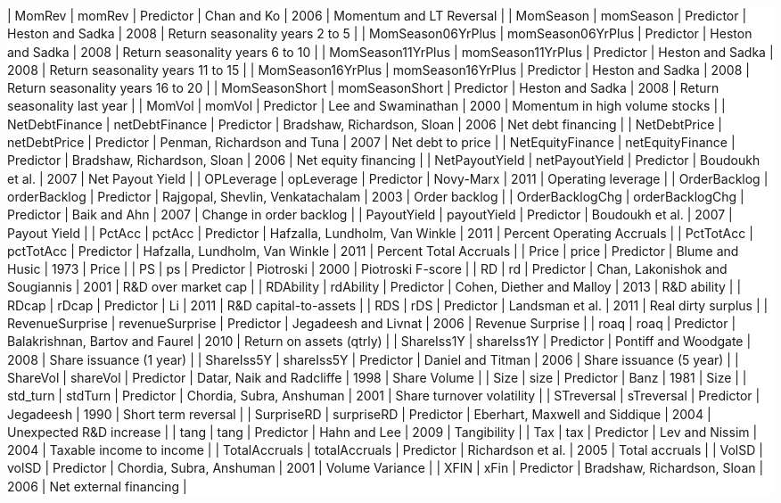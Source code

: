 | MomRev | momRev | Predictor | Chan and Ko | 2006 | Momentum and LT Reversal |
| MomSeason | momSeason | Predictor | Heston and Sadka | 2008 | Return seasonality years 2 to 5 |
| MomSeason06YrPlus | momSeason06YrPlus | Predictor | Heston and Sadka | 2008 | Return seasonality years 6 to 10 |
| MomSeason11YrPlus | momSeason11YrPlus | Predictor | Heston and Sadka | 2008 | Return seasonality years 11 to 15 |
| MomSeason16YrPlus | momSeason16YrPlus | Predictor | Heston and Sadka | 2008 | Return seasonality years 16 to 20 |
| MomSeasonShort | momSeasonShort | Predictor | Heston and Sadka | 2008 | Return seasonality last year |
| MomVol | momVol | Predictor | Lee and Swaminathan | 2000 | Momentum in high volume stocks |
| NetDebtFinance | netDebtFinance | Predictor | Bradshaw, Richardson, Sloan | 2006 | Net debt financing |
| NetDebtPrice | netDebtPrice | Predictor | Penman, Richardson and Tuna | 2007 | Net debt to price |
| NetEquityFinance | netEquityFinance | Predictor | Bradshaw, Richardson, Sloan | 2006 | Net equity financing |
| NetPayoutYield | netPayoutYield | Predictor | Boudoukh et al. | 2007 | Net Payout Yield |
| OPLeverage | opLeverage | Predictor | Novy-Marx | 2011 | Operating leverage |
| OrderBacklog | orderBacklog | Predictor | Rajgopal, Shevlin, Venkatachalam | 2003 | Order backlog |
| OrderBacklogChg | orderBacklogChg | Predictor | Baik and Ahn | 2007 | Change in order backlog |
| PayoutYield | payoutYield | Predictor | Boudoukh et al. | 2007 | Payout Yield |
| PctAcc | pctAcc | Predictor | Hafzalla, Lundholm, Van Winkle | 2011 | Percent Operating Accruals |
| PctTotAcc | pctTotAcc | Predictor | Hafzalla, Lundholm, Van Winkle | 2011 | Percent Total Accruals |
| Price | price | Predictor | Blume and Husic | 1973 | Price |
| PS | ps | Predictor | Piotroski | 2000 | Piotroski F-score |
| RD | rd | Predictor | Chan, Lakonishok and Sougiannis | 2001 | R&D over market cap |
| RDAbility | rdAbility | Predictor | Cohen, Diether and Malloy | 2013 | R&D ability |
| RDcap | rDcap | Predictor | Li | 2011 | R&D capital-to-assets |
| RDS | rDS | Predictor | Landsman et al. | 2011 | Real dirty surplus |
| RevenueSurprise | revenueSurprise | Predictor | Jegadeesh and Livnat | 2006 | Revenue Surprise |
| roaq | roaq | Predictor | Balakrishnan, Bartov and Faurel | 2010 | Return on assets (qtrly) |
| ShareIss1Y | shareIss1Y | Predictor | Pontiff and Woodgate | 2008 | Share issuance (1 year) |
| ShareIss5Y | shareIss5Y | Predictor | Daniel and Titman | 2006 | Share issuance (5 year) |
| ShareVol | shareVol | Predictor | Datar, Naik and Radcliffe | 1998 | Share Volume |
| Size | size | Predictor | Banz | 1981 | Size |
| std\_turn | stdTurn | Predictor | Chordia, Subra, Anshuman | 2001 | Share turnover volatility |
| STreversal | sTreversal | Predictor | Jegadeesh | 1990 | Short term reversal |
| SurpriseRD | surpriseRD | Predictor | Eberhart, Maxwell and Siddique | 2004 | Unexpected R&D increase |
| tang | tang | Predictor | Hahn and Lee | 2009 | Tangibility |
| Tax | tax | Predictor | Lev and Nissim | 2004 | Taxable income to income |
| TotalAccruals | totalAccruals | Predictor | Richardson et al. | 2005 | Total accruals |
| VolSD | volSD | Predictor | Chordia, Subra, Anshuman | 2001 | Volume Variance |
| XFIN | xFin | Predictor | Bradshaw, Richardson, Sloan | 2006 | Net external financing |